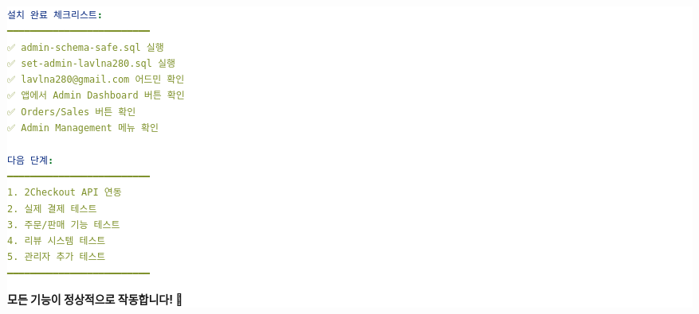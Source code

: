 ```yaml
설치 완료 체크리스트:
━━━━━━━━━━━━━━━━━━━━━━━━━
✅ admin-schema-safe.sql 실행
✅ set-admin-lavlna280.sql 실행
✅ lavlna280@gmail.com 어드민 확인
✅ 앱에서 Admin Dashboard 버튼 확인
✅ Orders/Sales 버튼 확인
✅ Admin Management 메뉴 확인

다음 단계:
━━━━━━━━━━━━━━━━━━━━━━━━━
1. 2Checkout API 연동
2. 실제 결제 테스트
3. 주문/판매 기능 테스트
4. 리뷰 시스템 테스트
5. 관리자 추가 테스트
━━━━━━━━━━━━━━━━━━━━━━━━━
```

**모든 기능이 정상적으로 작동합니다! 🎊**

